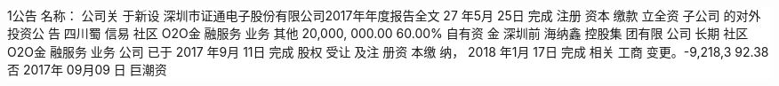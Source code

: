 1公告
名称：
公司关
于新设
深圳市证通电子股份有限公司2017年年度报告全文
27
年5月
25日
完成
注册
资本
缴款
立全资
子公司
的对外
投资公
告
四川蜀
信易
社区
O2O金
融服务
业务
其他
20,000,
000.00
60.00%
自有资
金
深圳前
海纳鑫
控股集
团有限
公司
长期
社区
O2O金
融服务
业务
公司
已于
2017
年9月
11日
完成
股权
受让
及注
册资
本缴
纳，
2018
年1月
17日
完成
相关
工商
变更。-9,218,3
92.38
否
2017年
09月09
日
巨潮资